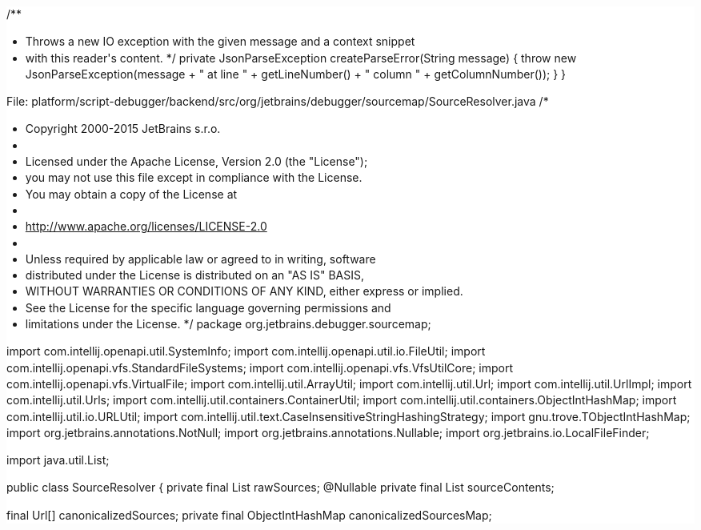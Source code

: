   /**
   * Throws a new IO exception with the given message and a context snippet
   * with this reader's content.
   */
  private JsonParseException createParseError(String message) {
    throw new JsonParseException(message + " at line " + getLineNumber() + " column " + getColumnNumber());
  }
}

File: platform/script-debugger/backend/src/org/jetbrains/debugger/sourcemap/SourceResolver.java
/*
 * Copyright 2000-2015 JetBrains s.r.o.
 *
 * Licensed under the Apache License, Version 2.0 (the "License");
 * you may not use this file except in compliance with the License.
 * You may obtain a copy of the License at
 *
 * http://www.apache.org/licenses/LICENSE-2.0
 *
 * Unless required by applicable law or agreed to in writing, software
 * distributed under the License is distributed on an "AS IS" BASIS,
 * WITHOUT WARRANTIES OR CONDITIONS OF ANY KIND, either express or implied.
 * See the License for the specific language governing permissions and
 * limitations under the License.
 */
package org.jetbrains.debugger.sourcemap;

import com.intellij.openapi.util.SystemInfo;
import com.intellij.openapi.util.io.FileUtil;
import com.intellij.openapi.vfs.StandardFileSystems;
import com.intellij.openapi.vfs.VfsUtilCore;
import com.intellij.openapi.vfs.VirtualFile;
import com.intellij.util.ArrayUtil;
import com.intellij.util.Url;
import com.intellij.util.UrlImpl;
import com.intellij.util.Urls;
import com.intellij.util.containers.ContainerUtil;
import com.intellij.util.containers.ObjectIntHashMap;
import com.intellij.util.io.URLUtil;
import com.intellij.util.text.CaseInsensitiveStringHashingStrategy;
import gnu.trove.TObjectIntHashMap;
import org.jetbrains.annotations.NotNull;
import org.jetbrains.annotations.Nullable;
import org.jetbrains.io.LocalFileFinder;

import java.util.List;

public class SourceResolver {
  private final List<String> rawSources;
  @Nullable private final List<String> sourceContents;

  final Url[] canonicalizedSources;
  private final ObjectIntHashMap<Url> canonicalizedSourcesMap;
